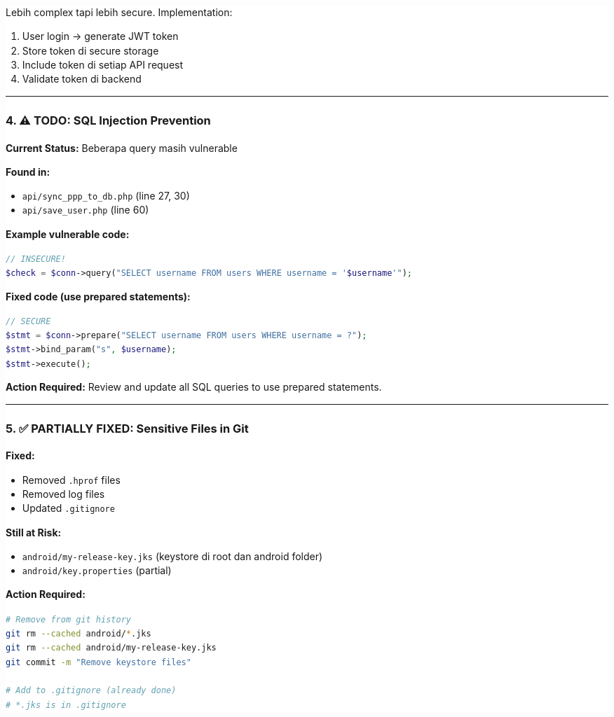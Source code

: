 Lebih complex tapi lebih secure. Implementation:
1. User login → generate JWT token
2. Store token di secure storage
3. Include token di setiap API request
4. Validate token di backend

---

### 4. ⚠️ TODO: SQL Injection Prevention

**Current Status:** Beberapa query masih vulnerable

**Found in:**
- `api/sync_ppp_to_db.php` (line 27, 30)
- `api/save_user.php` (line 60)

**Example vulnerable code:**
```php
// INSECURE!
$check = $conn->query("SELECT username FROM users WHERE username = '$username'");
```

**Fixed code (use prepared statements):**
```php
// SECURE
$stmt = $conn->prepare("SELECT username FROM users WHERE username = ?");
$stmt->bind_param("s", $username);
$stmt->execute();
```

**Action Required:**
Review and update all SQL queries to use prepared statements.

---

### 5. ✅ PARTIALLY FIXED: Sensitive Files in Git

**Fixed:**
- Removed `.hprof` files
- Removed log files
- Updated `.gitignore`

**Still at Risk:**
- `android/my-release-key.jks` (keystore di root dan android folder)
- `android/key.properties` (partial)

**Action Required:**

```bash
# Remove from git history
git rm --cached android/*.jks
git rm --cached android/my-release-key.jks
git commit -m "Remove keystore files"

# Add to .gitignore (already done)
# *.jks is in .gitignore
```
